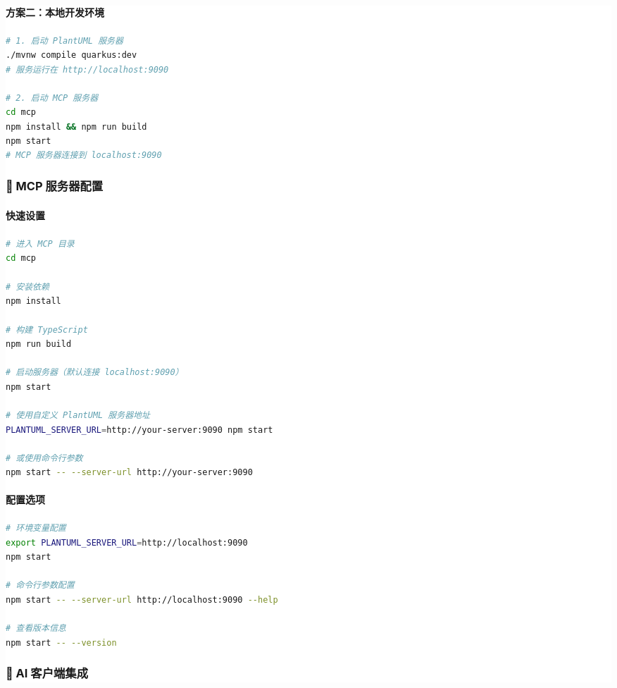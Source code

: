 #### 方案二：本地开发环境

```bash
# 1. 启动 PlantUML 服务器
./mvnw compile quarkus:dev
# 服务运行在 http://localhost:9090

# 2. 启动 MCP 服务器
cd mcp
npm install && npm run build
npm start
# MCP 服务器连接到 localhost:9090
```

### 🔧 MCP 服务器配置

#### 快速设置

```bash
# 进入 MCP 目录
cd mcp

# 安装依赖
npm install

# 构建 TypeScript
npm run build

# 启动服务器（默认连接 localhost:9090）
npm start

# 使用自定义 PlantUML 服务器地址
PLANTUML_SERVER_URL=http://your-server:9090 npm start

# 或使用命令行参数
npm start -- --server-url http://your-server:9090
```

#### 配置选项

```bash
# 环境变量配置
export PLANTUML_SERVER_URL=http://localhost:9090
npm start

# 命令行参数配置
npm start -- --server-url http://localhost:9090 --help

# 查看版本信息
npm start -- --version
```

### 🤖 AI 客户端集成
